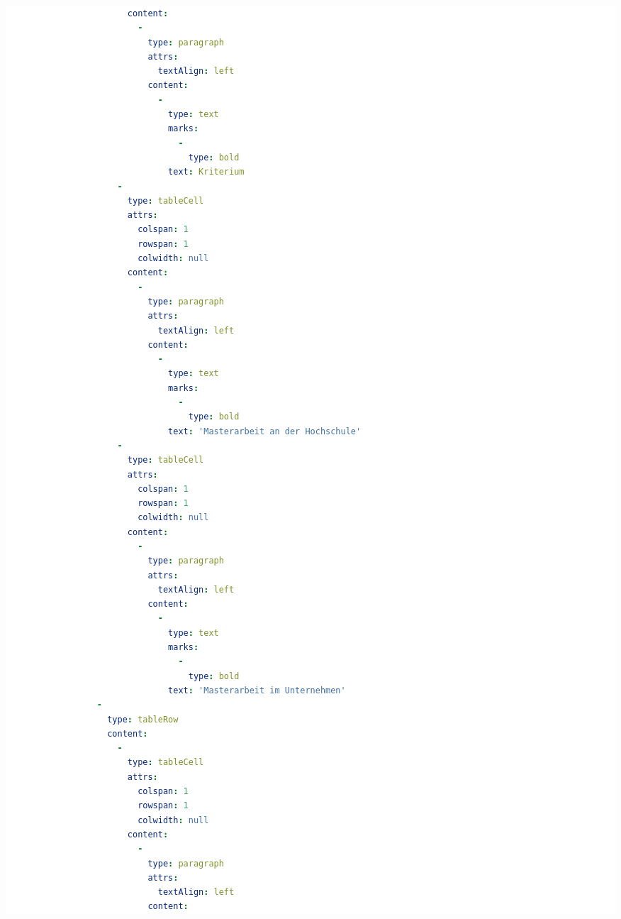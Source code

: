 ```yaml
                        content:
                          -
                            type: paragraph
                            attrs:
                              textAlign: left
                            content:
                              -
                                type: text
                                marks:
                                  -
                                    type: bold
                                text: Kriterium
                      -
                        type: tableCell
                        attrs:
                          colspan: 1
                          rowspan: 1
                          colwidth: null
                        content:
                          -
                            type: paragraph
                            attrs:
                              textAlign: left
                            content:
                              -
                                type: text
                                marks:
                                  -
                                    type: bold
                                text: 'Masterarbeit an der Hochschule'
                      -
                        type: tableCell
                        attrs:
                          colspan: 1
                          rowspan: 1
                          colwidth: null
                        content:
                          -
                            type: paragraph
                            attrs:
                              textAlign: left
                            content:
                              -
                                type: text
                                marks:
                                  -
                                    type: bold
                                text: 'Masterarbeit im Unternehmen'
                  -
                    type: tableRow
                    content:
                      -
                        type: tableCell
                        attrs:
                          colspan: 1
                          rowspan: 1
                          colwidth: null
                        content:
                          -
                            type: paragraph
                            attrs:
                              textAlign: left
                            content:
```
